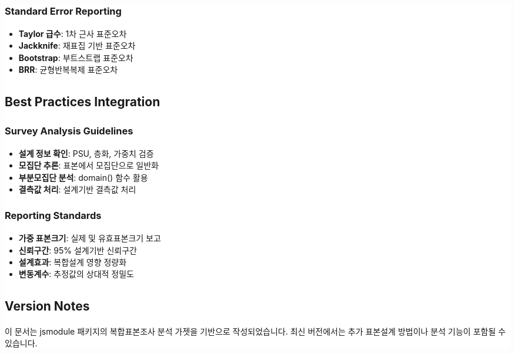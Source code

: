 ### Standard Error Reporting
- **Taylor 급수**: 1차 근사 표준오차
- **Jackknife**: 재표집 기반 표준오차  
- **Bootstrap**: 부트스트랩 표준오차
- **BRR**: 균형반복복제 표준오차

## Best Practices Integration

### Survey Analysis Guidelines
- **설계 정보 확인**: PSU, 층화, 가중치 검증
- **모집단 추론**: 표본에서 모집단으로 일반화
- **부분모집단 분석**: domain() 함수 활용
- **결측값 처리**: 설계기반 결측값 처리

### Reporting Standards
- **가중 표본크기**: 실제 및 유효표본크기 보고
- **신뢰구간**: 95% 설계기반 신뢰구간
- **설계효과**: 복합설계 영향 정량화
- **변동계수**: 추정값의 상대적 정밀도

## Version Notes
이 문서는 jsmodule 패키지의 복합표본조사 분석 가젯을 기반으로 작성되었습니다. 최신 버전에서는 추가 표본설계 방법이나 분석 기능이 포함될 수 있습니다.